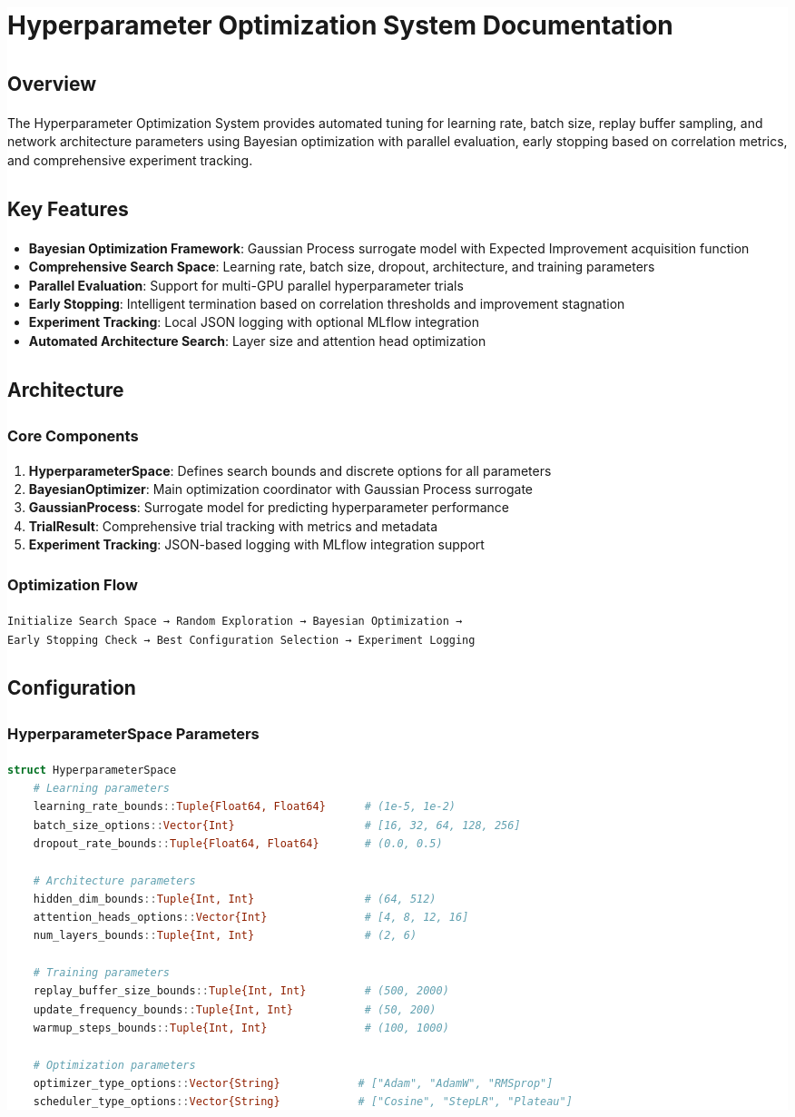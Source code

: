 # Hyperparameter Optimization System Documentation

## Overview

The Hyperparameter Optimization System provides automated tuning for learning rate, batch size, replay buffer sampling, and network architecture parameters using Bayesian optimization with parallel evaluation, early stopping based on correlation metrics, and comprehensive experiment tracking.

## Key Features

- **Bayesian Optimization Framework**: Gaussian Process surrogate model with Expected Improvement acquisition function
- **Comprehensive Search Space**: Learning rate, batch size, dropout, architecture, and training parameters
- **Parallel Evaluation**: Support for multi-GPU parallel hyperparameter trials
- **Early Stopping**: Intelligent termination based on correlation thresholds and improvement stagnation
- **Experiment Tracking**: Local JSON logging with optional MLflow integration
- **Automated Architecture Search**: Layer size and attention head optimization

## Architecture

### Core Components

1. **HyperparameterSpace**: Defines search bounds and discrete options for all parameters
2. **BayesianOptimizer**: Main optimization coordinator with Gaussian Process surrogate
3. **GaussianProcess**: Surrogate model for predicting hyperparameter performance
4. **TrialResult**: Comprehensive trial tracking with metrics and metadata
5. **Experiment Tracking**: JSON-based logging with MLflow integration support

### Optimization Flow

```
Initialize Search Space → Random Exploration → Bayesian Optimization → 
Early Stopping Check → Best Configuration Selection → Experiment Logging
```

## Configuration

### HyperparameterSpace Parameters

```julia
struct HyperparameterSpace
    # Learning parameters
    learning_rate_bounds::Tuple{Float64, Float64}      # (1e-5, 1e-2)
    batch_size_options::Vector{Int}                    # [16, 32, 64, 128, 256]
    dropout_rate_bounds::Tuple{Float64, Float64}       # (0.0, 0.5)
    
    # Architecture parameters
    hidden_dim_bounds::Tuple{Int, Int}                 # (64, 512)
    attention_heads_options::Vector{Int}               # [4, 8, 12, 16]
    num_layers_bounds::Tuple{Int, Int}                 # (2, 6)
    
    # Training parameters
    replay_buffer_size_bounds::Tuple{Int, Int}         # (500, 2000)
    update_frequency_bounds::Tuple{Int, Int}           # (50, 200)
    warmup_steps_bounds::Tuple{Int, Int}               # (100, 1000)
    
    # Optimization parameters
    optimizer_type_options::Vector{String}            # ["Adam", "AdamW", "RMSprop"]
    scheduler_type_options::Vector{String}            # ["Cosine", "StepLR", "Plateau"]
```